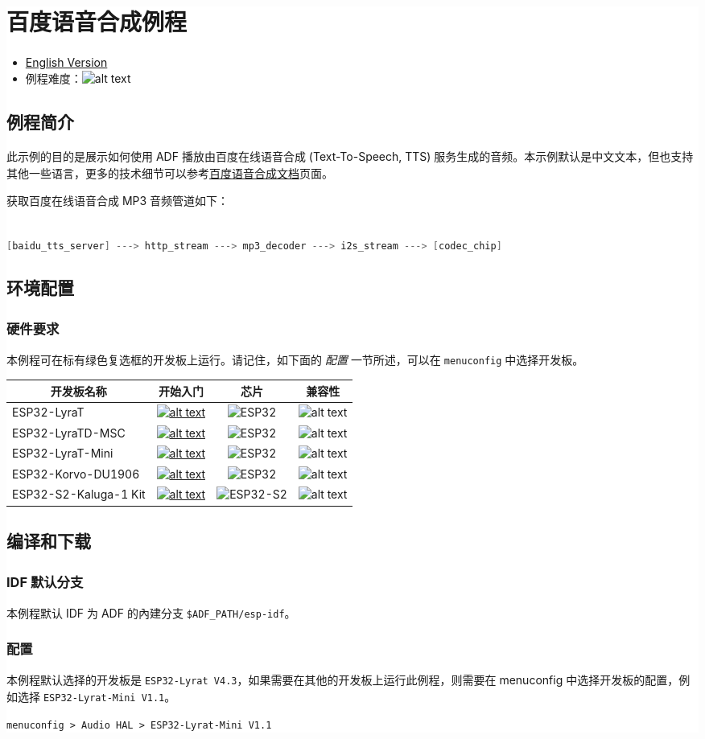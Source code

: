 # 百度语音合成例程

- [English Version](./README.md)
- 例程难度：![alt text](../../../docs/_static/level_basic.png "初级")


## 例程简介

此示例的目的是展示如何使用 ADF 播放由百度在线语音合成 (Text-To-Speech, TTS) 服务生成的音频。本示例默认是中文文本，但也支持其他一些语言，更多的技术细节可以参考[百度语音合成文档](http://ai.baidu.com/tech/speech/tts)页面。


获取百度在线语音合成 MP3 音频管道如下：

```c

[baidu_tts_server] ---> http_stream ---> mp3_decoder ---> i2s_stream ---> [codec_chip]

```

## 环境配置

### 硬件要求

本例程可在标有绿色复选框的开发板上运行。请记住，如下面的 *配置* 一节所述，可以在 `menuconfig` 中选择开发板。

| 开发板名称 | 开始入门 | 芯片 | 兼容性 |
|-------------------|:--------------------------------------------------------------------------------------------------------------------------------------------------------------------------------------------:|:--------------------------------------------------------------------:|:-----------------------------------------------------------------:|
| ESP32-LyraT | [![alt text](../../../docs/_static/esp32-lyrat-v4.3-side-small.jpg "ESP32-LyraT")](https://docs.espressif.com/projects/esp-adf/en/latest/get-started/get-started-esp32-lyrat.html) | <img src="../../../docs/_static/ESP32.svg" height="85" alt="ESP32"> | ![alt text](../../../docs/_static/yes-button.png "开发板兼容此例程") |
| ESP32-LyraTD-MSC | [![alt text](../../../docs/_static/esp32-lyratd-msc-v2.2-small.jpg "ESP32-LyraTD-MSC")](https://docs.espressif.com/projects/esp-adf/en/latest/get-started/get-started-esp32-lyratd-msc.html) | <img src="../../../docs/_static/ESP32.svg" height="85" alt="ESP32"> | ![alt text](../../../docs/_static/yes-button.png "开发板兼容此例程") |
| ESP32-LyraT-Mini | [![alt text](../../../docs/_static/esp32-lyrat-mini-v1.2-small.jpg "ESP32-LyraT-Mini")](https://docs.espressif.com/projects/esp-adf/en/latest/get-started/get-started-esp32-lyrat-mini.html) | <img src="../../../docs/_static/ESP32.svg" height="85" alt="ESP32"> | ![alt text](../../../docs/_static/yes-button.png "开发板兼容此例程") |
| ESP32-Korvo-DU1906 | [![alt text](../../../docs/_static/esp32-korvo-du1906-v1.1-small.jpg "ESP32-Korvo-DU1906")](https://docs.espressif.com/projects/esp-adf/en/latest/get-started/get-started-esp32-korvo-du1906.html) | <img src="../../../docs/_static/ESP32.svg" height="85" alt="ESP32"> | ![alt text](../../../docs/_static/yes-button.png "开发板兼容此例程") |
| ESP32-S2-Kaluga-1 Kit | [![alt text](../../../docs/_static/esp32-s2-kaluga-1-kit-small.png "ESP32-S2-Kaluga-1 Kit")](https://docs.espressif.com/projects/esp-idf/en/latest/esp32s2/hw-reference/esp32s2/user-guide-esp32-s2-kaluga-1-kit.html) | <img src="../../../docs/_static/ESP32-S2.svg" height="100" alt="ESP32-S2"> | ![alt text](../../../docs/_static/yes-button.png "开发板兼容此例程") |


## 编译和下载

### IDF 默认分支

本例程默认 IDF 为 ADF 的內建分支 `$ADF_PATH/esp-idf`。

### 配置


本例程默认选择的开发板是 `ESP32-Lyrat V4.3`，如果需要在其他的开发板上运行此例程，则需要在 menuconfig 中选择开发板的配置，例如选择 `ESP32-Lyrat-Mini V1.1`。

```
menuconfig > Audio HAL > ESP32-Lyrat-Mini V1.1
```

